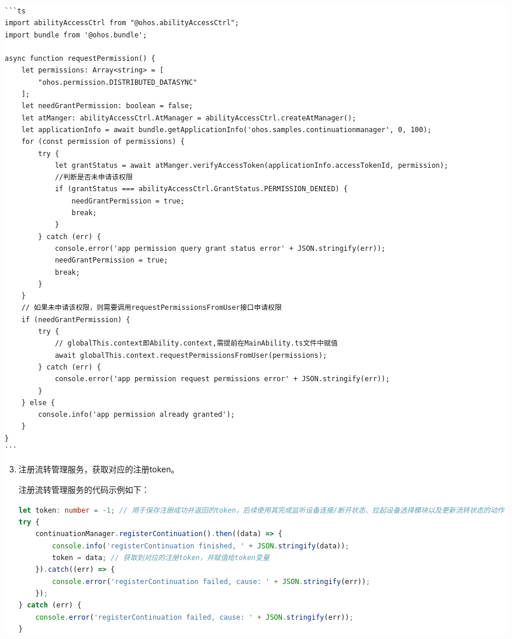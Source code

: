     ```ts
    import abilityAccessCtrl from "@ohos.abilityAccessCtrl";
    import bundle from '@ohos.bundle';

    async function requestPermission() {
        let permissions: Array<string> = [
            "ohos.permission.DISTRIBUTED_DATASYNC"
        ];
        let needGrantPermission: boolean = false;
        let atManger: abilityAccessCtrl.AtManager = abilityAccessCtrl.createAtManager();
        let applicationInfo = await bundle.getApplicationInfo('ohos.samples.continuationmanager', 0, 100);
        for (const permission of permissions) {
            try {
                let grantStatus = await atManger.verifyAccessToken(applicationInfo.accessTokenId, permission);
                //判断是否未申请该权限
                if (grantStatus === abilityAccessCtrl.GrantStatus.PERMISSION_DENIED) {
                    needGrantPermission = true;
                    break;
                }
            } catch (err) {
                console.error('app permission query grant status error' + JSON.stringify(err));
                needGrantPermission = true;
                break;
            }
        }
        // 如果未申请该权限，则需要调用requestPermissionsFromUser接口申请权限
        if (needGrantPermission) {
            try {
                // globalThis.context即Ability.context,需提前在MainAbility.ts文件中赋值
                await globalThis.context.requestPermissionsFromUser(permissions);
            } catch (err) {
                console.error('app permission request permissions error' + JSON.stringify(err));
            }
        } else {
            console.info('app permission already granted');
        }
    }
    ```

3. 注册流转管理服务，获取对应的注册token。

    注册流转管理服务的代码示例如下：

    ```ts
    let token: number = -1; // 用于保存注册成功并返回的token，后续使用其完成监听设备连接/断开状态、拉起设备选择模块以及更新流转状态的动作
    try {
        continuationManager.registerContinuation().then((data) => {
            console.info('registerContinuation finished, ' + JSON.stringify(data));
            token = data; // 获取到对应的注册token，并赋值给token变量
        }).catch((err) => {
            console.error('registerContinuation failed, cause: ' + JSON.stringify(err));
        });
    } catch (err) {
        console.error('registerContinuation failed, cause: ' + JSON.stringify(err));
    }
    ```
